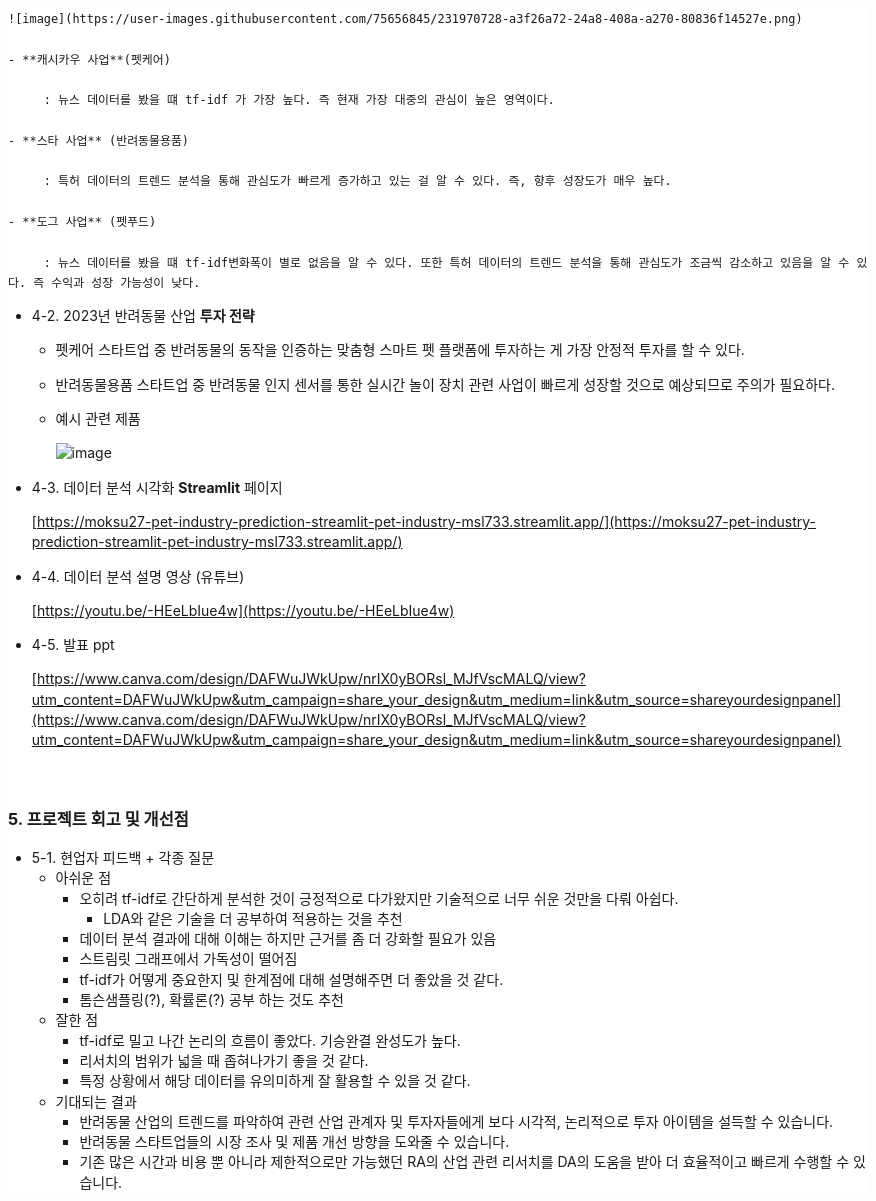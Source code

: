     ![image](https://user-images.githubusercontent.com/75656845/231970728-a3f26a72-24a8-408a-a270-80836f14527e.png)
    
    - **캐시카우 사업**(펫케어)
        
         : 뉴스 데이터를 봤을 떄 tf-idf 가 가장 높다. 즉 현재 가장 대중의 관심이 높은 영역이다.
        
    - **스타 사업** (반려동물용품)
        
         : 특허 데이터의 트렌드 분석을 통해 관심도가 빠르게 증가하고 있는 걸 알 수 있다. 즉, 향후 성장도가 매우 높다.
        
    - **도그 사업** (펫푸드)
        
         : 뉴스 데이터를 봤을 떄 tf-idf변화폭이 별로 없음을 알 수 있다. 또한 특허 데이터의 트렌드 분석을 통해 관심도가 조금씩 감소하고 있음을 알 수 있다. 즉 수익과 성장 가능성이 낮다. 
        
- 4-2. 2023년 반려동물 산업 **투자 전략**
    - 펫케어 스타트업 중 반려동물의 동작을 인증하는 맞춤형 스마트 펫 플랫폼에 투자하는 게 가장 안정적 투자를 할 수 있다.
    - 반려동물용품 스타트업 중 반려동물 인지 센서를 통한 실시간 놀이 장치 관련 사업이 빠르게 성장할 것으로 예상되므로 주의가 필요하다.
    - 예시 관련 제품
        
        ![image](https://user-images.githubusercontent.com/75656845/231971048-440740ea-8d59-4258-b1fc-984ddbf04718.png)
        
- 4-3. 데이터 분석 시각화 **Streamlit** 페이지
    
    [https://moksu27-pet-industry-prediction-streamlit-pet-industry-msl733.streamlit.app/](https://moksu27-pet-industry-prediction-streamlit-pet-industry-msl733.streamlit.app/)
    
- 4-4. 데이터 분석 설명 영상 (유튜브)
    
    [https://youtu.be/-HEeLbIue4w](https://youtu.be/-HEeLbIue4w)
    
- 4-5. 발표 ppt
    
    [https://www.canva.com/design/DAFWuJWkUpw/nrIX0yBORsl_MJfVscMALQ/view?utm_content=DAFWuJWkUpw&utm_campaign=share_your_design&utm_medium=link&utm_source=shareyourdesignpanel](https://www.canva.com/design/DAFWuJWkUpw/nrIX0yBORsl_MJfVscMALQ/view?utm_content=DAFWuJWkUpw&utm_campaign=share_your_design&utm_medium=link&utm_source=shareyourdesignpanel)
 

<br>

### 5. 프로젝트 회고 및 개선점

- 5-1. 현업자 피드백 + 각종 질문
    - 아쉬운 점
        - 오히려 tf-idf로 간단하게 분석한 것이 긍정적으로 다가왔지만 기술적으로 너무 쉬운 것만을 다뤄 아쉽다.
            - LDA와 같은 기술을 더 공부하여 적용하는 것을 추천
        - 데이터 분석 결과에 대해 이해는 하지만 근거를 좀 더 강화할 필요가 있음
        - 스트림릿 그래프에서 가독성이 떨어짐        
        - tf-idf가 어떻게 중요한지 및 한계점에 대해 설명해주면 더 좋았을 것 같다.
        - 톰슨샘플링(?), 확률론(?) 공부 하는 것도 추천
    - 잘한 점
        - tf-idf로 밀고 나간 논리의 흐름이 좋았다. 기승완결 완성도가 높다.
        - 리서치의 범위가 넓을 때 좁혀나가기 좋을 것 같다.
        - 특정 상황에서 해당 데이터를 유의미하게 잘 활용할 수 있을 것 같다.
    - 기대되는 결과
        - 반려동물 산업의 트렌드를 파악하여 관련 산업 관계자 및 투자자들에게 보다 시각적, 논리적으로 투자 아이템을 설득할 수 있습니다.
        - 반려동물 스타트업들의 시장 조사 및 제품 개선 방향을 도와줄 수 있습니다.
        - 기존 많은 시간과 비용 뿐 아니라 제한적으로만 가능했던 RA의 산업 관련 리서치를 DA의 도움을 받아 더 효율적이고 빠르게 수행할 수 있습니다.
        